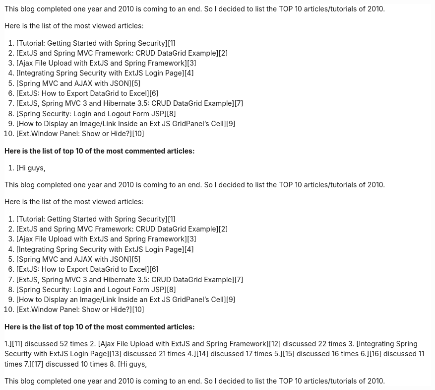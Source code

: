This blog completed one year and 2010 is coming to an end. So I decided to list the TOP 10 articles/tutorials of 2010.


  



  Here is the list of the most viewed articles:


  1. [Tutorial: Getting Started with Spring Security][1]
  2. [ExtJS and Spring MVC Framework: CRUD DataGrid Example][2]
  3. [Ajax File Upload with ExtJS and Spring Framework][3]
  4. [Integrating Spring Security with ExtJS Login Page][4]
  5. [Spring MVC and AJAX with JSON][5]
  6. [ExtJS: How to Export DataGrid to Excel][6]
  7. [ExtJS, Spring MVC 3 and Hibernate 3.5: CRUD DataGrid Example][7]
  8. [Spring Security: Login and Logout Form JSP][8]
  9. [How to Display an Image/Link Inside an Ext JS GridPanel&#8217;s Cell][9]
 10. [Ext.Window Panel: Show or Hide?][10]

**Here is the list of top 10 of the most commented articles:**

  1. [Hi guys,

This blog completed one year and 2010 is coming to an end. So I decided to list the TOP 10 articles/tutorials of 2010.


  



  Here is the list of the most viewed articles:


  1. [Tutorial: Getting Started with Spring Security][1]
  2. [ExtJS and Spring MVC Framework: CRUD DataGrid Example][2]
  3. [Ajax File Upload with ExtJS and Spring Framework][3]
  4. [Integrating Spring Security with ExtJS Login Page][4]
  5. [Spring MVC and AJAX with JSON][5]
  6. [ExtJS: How to Export DataGrid to Excel][6]
  7. [ExtJS, Spring MVC 3 and Hibernate 3.5: CRUD DataGrid Example][7]
  8. [Spring Security: Login and Logout Form JSP][8]
  9. [How to Display an Image/Link Inside an Ext JS GridPanel&#8217;s Cell][9]
 10. [Ext.Window Panel: Show or Hide?][10]

**Here is the list of top 10 of the most commented articles:**

  1.][11] discussed 52 times
  2. [Ajax File Upload with ExtJS and Spring Framework][12] discussed 22 times
  3. [Integrating Spring Security with ExtJS Login Page][13] discussed 21 times
  4.][14] discussed 17 times
  5.][15] discussed 16 times
  6.][16] discussed 11 times
  7.][17] discussed 10 times
  8. [Hi guys,

This blog completed one year and 2010 is coming to an end. So I decided to list the TOP 10 articles/tutorials of 2010.
